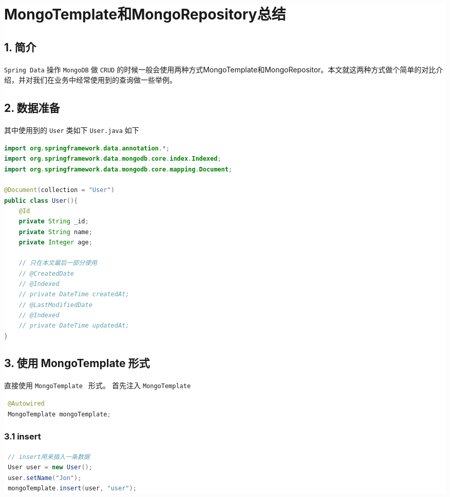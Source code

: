 # MongoTemplate和MongoRepository总结

## 1. 简介

`Spring Data` 操作 `MongoDB` 做 `CRUD` 的时候一般会使用两种方式MongoTemplate和MongoRepositor。本文就这两种方式做个简单的对比介绍，并对我们在业务中经常使用到的查询做一些举例。

## 2. 数据准备

其中使用到的 `User` 类如下
 `User.java` 如下

```java
import org.springframework.data.annotation.*;
import org.springframework.data.mongodb.core.index.Indexed;
import org.springframework.data.mongodb.core.mapping.Document;

@Document(collection = "User")
public class User(){
	@Id
	private String _id;
	private String name;
	private Integer age;
		
	// 只在本文最后一部分使用
	// @CreatedDate
	// @Indexed
	// private DateTime createdAt;
	// @LastModifiedDate
	// @Indexed
	// private DateTime updatedAt;
}
```

## 3. 使用 MongoTemplate 形式

直接使用 `MongoTemplate ` 形式。
首先注入 `MongoTemplate `

```java
 @Autowired
 MongoTemplate mongoTemplate;
```

### 3.1 insert

```java
 // insert用来插入一条数据
 User user = new User();
 user.setName("Jon");
 mongoTemplate.insert(user, "user");
```
